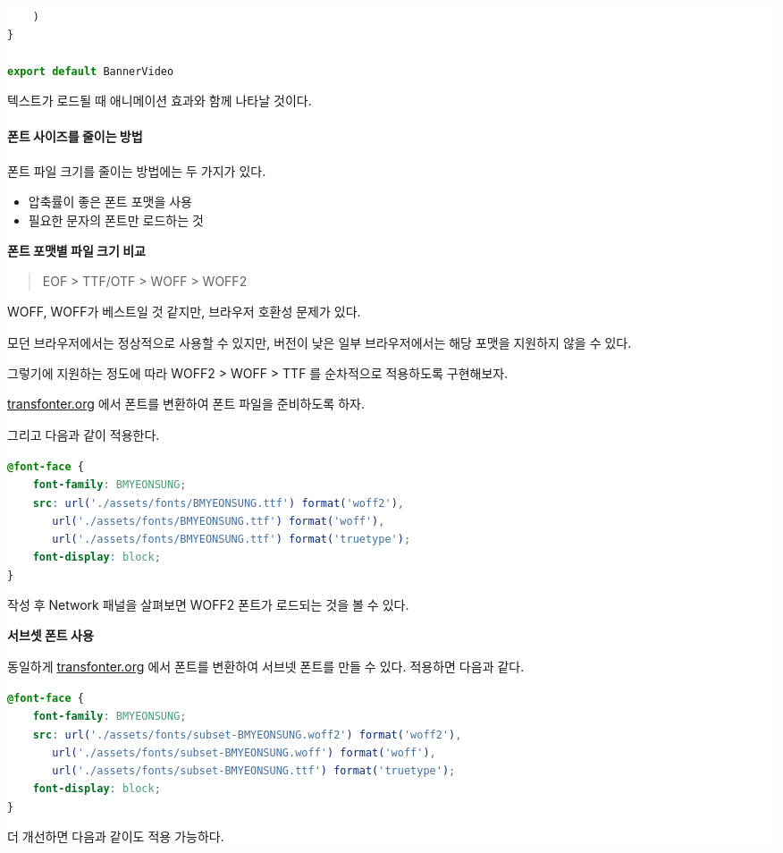 ```jsx
    )  
}  
  
export default BannerVideo
```

텍스트가 로드될 때 애니메이션 효과와 함께 나타날 것이다.


#### 폰트 사이즈를 줄이는 방법

폰트 파일 크기를 줄이는 방법에는 두 가지가 있다.
- 압축률이 좋은 폰트 포맷을 사용
- 필요한 문자의 폰트만 로드하는 것

**폰트 포맷별 파일 크기 비교**

>EOF > TTF/OTF > WOFF > WOFF2

WOFF, WOFF가 베스트일 것 같지만, 브라우저 호환성 문제가 있다.

모던 브라우저에서는 정상적으로 사용할 수 있지만, 버전이 낮은 일부 브라우저에서는 해당 포맷을 지원하지 않을 수 있다.

그렇기에 지원하는 정도에 따라 WOFF2 > WOFF > TTF 를 순차적으로 적용하도록 구현해보자.

[transfonter.org](https://transfonter.org/) 에서 폰트를 변환하여 폰트 파일을 준비하도록 하자.

그리고 다음과 같이 적용한다.

```css
@font-face {  
    font-family: BMYEONSUNG;  
    src: url('./assets/fonts/BMYEONSUNG.ttf') format('woff2'),  
       url('./assets/fonts/BMYEONSUNG.ttf') format('woff'),  
       url('./assets/fonts/BMYEONSUNG.ttf') format('truetype');  
    font-display: block;  
}
```

작성 후 Network 패널을 살펴보면 WOFF2 폰트가 로드되는 것을 볼 수 있다.


**서브셋 폰트 사용**

동일하게 [transfonter.org](https://transfonter.org/) 에서 폰트를 변환하여 서브넷 폰트를 만들 수 있다.
적용하면 다음과 같다.

```css
@font-face {  
    font-family: BMYEONSUNG;  
    src: url('./assets/fonts/subset-BMYEONSUNG.woff2') format('woff2'),  
       url('./assets/fonts/subset-BMYEONSUNG.woff') format('woff'),  
       url('./assets/fonts/subset-BMYEONSUNG.ttf') format('truetype');  
    font-display: block;  
}
```

더 개선하면 다음과 같이도 적용 가능하다.
